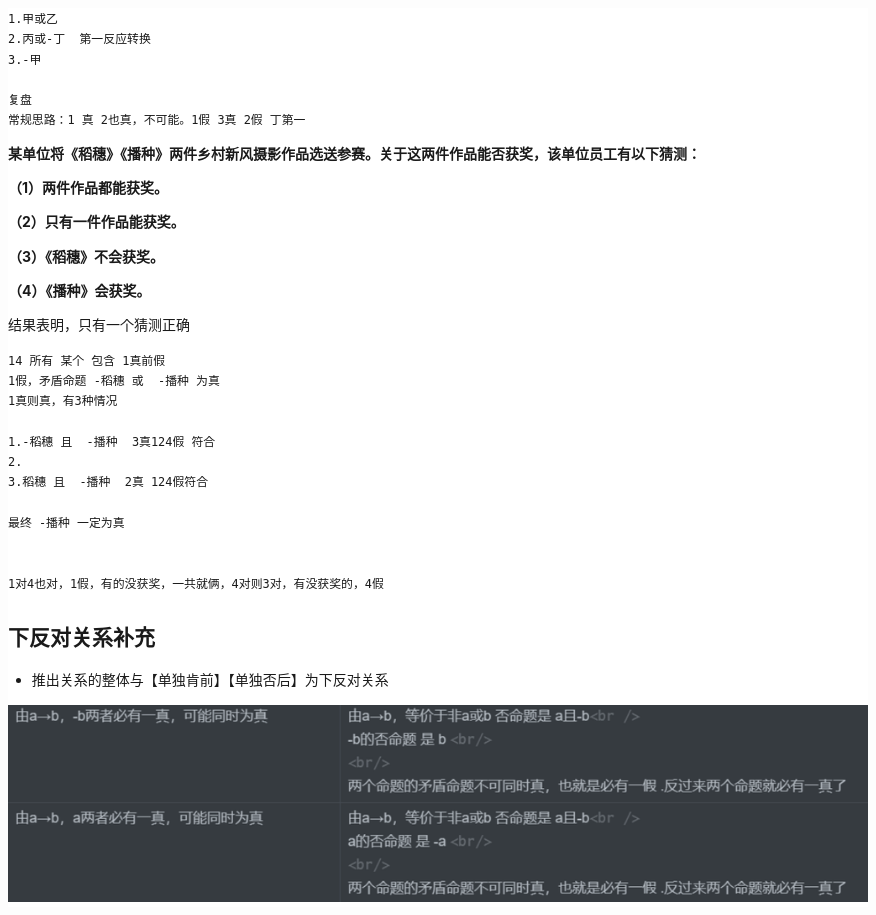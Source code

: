 ```
1.甲或乙
2.丙或-丁  第一反应转换
3.-甲

复盘
常规思路：1 真 2也真，不可能。1假 3真 2假 丁第一

```

**某单位将《稻穗》《播种》两件乡村新风摄影作品选送参赛。关于这两件作品能否获奖，该单位员工有以下猜测：**

**（1）两件作品都能获奖。**

**（2）只有一件作品能获奖。**

**（3）《稻穗》不会获奖。**

**（4）《播种》会获奖。**

结果表明，只有一个猜测正确 

```
14 所有 某个 包含 1真前假
1假，矛盾命题 -稻穗 或  -播种 为真
1真则真，有3种情况

1.-稻穗 且  -播种  3真124假 符合
2.
3.稻穗 且  -播种  2真 124假符合

最终 -播种 一定为真


1对4也对，1假，有的没获奖，一共就俩，4对则3对，有没获奖的，4假
```



## 下反对关系补充

- 推出关系的整体与【单独肯前】【单独否后】为下反对关系

![image-20241219233020646](.images/image-20241219233020646.png)


